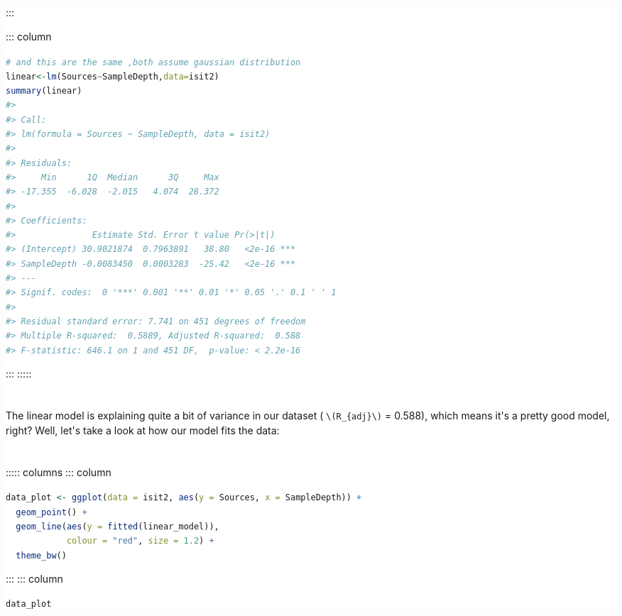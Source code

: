 :::

::: column


```r
# and this are the same ,both assume gaussian distribution
linear<-lm(Sources~SampleDepth,data=isit2)
summary(linear)
#> 
#> Call:
#> lm(formula = Sources ~ SampleDepth, data = isit2)
#> 
#> Residuals:
#>     Min      1Q  Median      3Q     Max 
#> -17.355  -6.028  -2.015   4.074  28.372 
#> 
#> Coefficients:
#>               Estimate Std. Error t value Pr(>|t|)    
#> (Intercept) 30.9021874  0.7963891   38.80   <2e-16 ***
#> SampleDepth -0.0083450  0.0003283  -25.42   <2e-16 ***
#> ---
#> Signif. codes:  0 '***' 0.001 '**' 0.01 '*' 0.05 '.' 0.1 ' ' 1
#> 
#> Residual standard error: 7.741 on 451 degrees of freedom
#> Multiple R-squared:  0.5889,	Adjusted R-squared:  0.588 
#> F-statistic: 646.1 on 1 and 451 DF,  p-value: < 2.2e-16
```

:::
:::::

#

The linear model is explaining quite a bit of variance in our dataset ( `\(R_{adj}\)` = 0.588), which means it's a pretty good model, right? Well, let's take a look at how our model fits the data:

#
::::: columns
::: column


```r
data_plot <- ggplot(data = isit2, aes(y = Sources, x = SampleDepth)) +
  geom_point() +
  geom_line(aes(y = fitted(linear_model)),
            colour = "red", size = 1.2) +
  theme_bw()
```
:::
::: column


```r
data_plot
```
